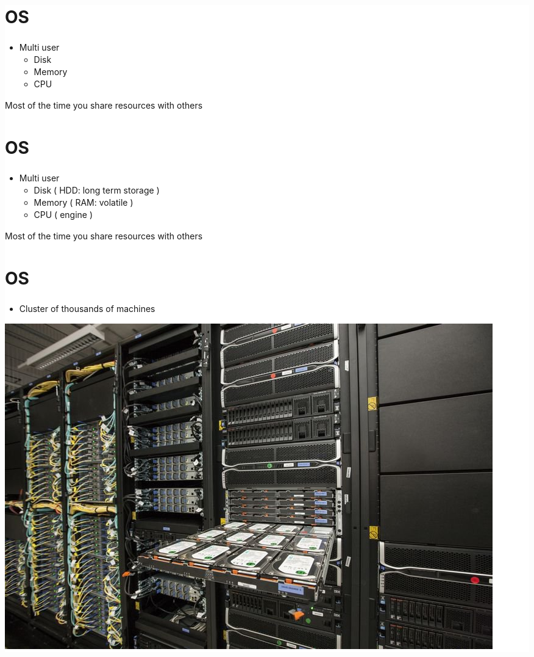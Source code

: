 
# OS

- Multi user
  * Disk 
  * Memory
  * CPU 

Most of the time you share resources with others


# OS

- Multi user
  * Disk ( HDD: long term storage )
  * Memory ( RAM: volatile )
  * CPU ( engine )

Most of the time you share resources with others


# OS

- Cluster of thousands of machines

![Marconi @ Cineca](img/marconi.jpg)
